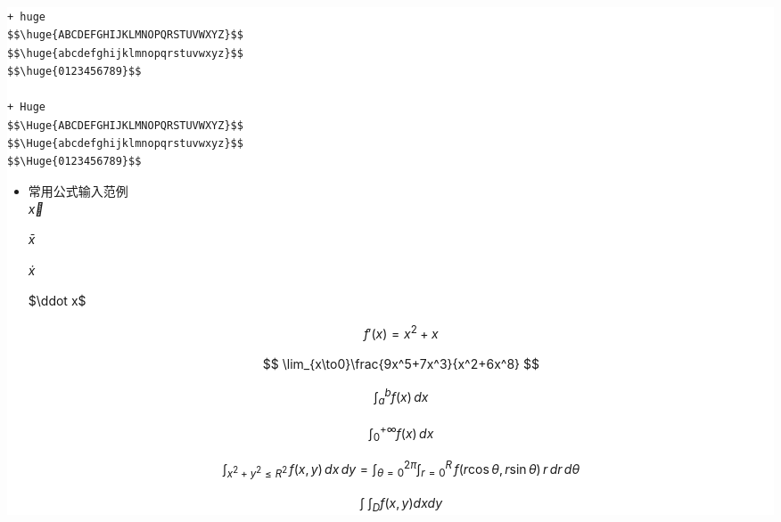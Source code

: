     + huge
    $$\huge{ABCDEFGHIJKLMNOPQRSTUVWXYZ}$$
    $$\huge{abcdefghijklmnopqrstuvwxyz}$$
    $$\huge{0123456789}$$

    + Huge
    $$\Huge{ABCDEFGHIJKLMNOPQRSTUVWXYZ}$$
    $$\Huge{abcdefghijklmnopqrstuvwxyz}$$
    $$\Huge{0123456789}$$

+ 常用公式输入范例  
  $\vec x$

  $\bar x$

  $\dot x$
  
  $\ddot x$

  $$
  f'(x) = x^2 + x
  $$
  
  $$
  \lim_{x\to0}\frac{9x^5+7x^3}{x^2+6x^8}
  $$

  $$
  \int_a^b f(x)\,dx
  $$

  $$
  \int_0^{+\infty}f(x)\,dx
  $$

  $$
  \int_{x^2+y^2\leq R^2} \,f(x,y)\,dx\,dy = \int_{\theta=0}^{2\pi}\int_{r=0}^R \,f(r\cos\theta,r\sin\theta)\,r\,dr\,d\theta
  $$

  $$
  \int\!\!\!\int_D f(x,y)dxdy
  $$